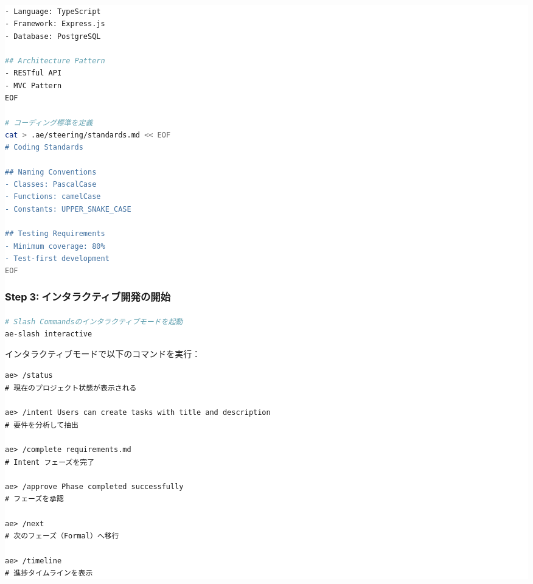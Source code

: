 ```bash
- Language: TypeScript
- Framework: Express.js
- Database: PostgreSQL

## Architecture Pattern
- RESTful API
- MVC Pattern
EOF

# コーディング標準を定義
cat > .ae/steering/standards.md << EOF
# Coding Standards

## Naming Conventions
- Classes: PascalCase
- Functions: camelCase
- Constants: UPPER_SNAKE_CASE

## Testing Requirements
- Minimum coverage: 80%
- Test-first development
EOF
```

### Step 3: インタラクティブ開発の開始

```bash
# Slash Commandsのインタラクティブモードを起動
ae-slash interactive
```

インタラクティブモードで以下のコマンドを実行：

```
ae> /status
# 現在のプロジェクト状態が表示される

ae> /intent Users can create tasks with title and description
# 要件を分析して抽出

ae> /complete requirements.md
# Intent フェーズを完了

ae> /approve Phase completed successfully
# フェーズを承認

ae> /next
# 次のフェーズ（Formal）へ移行

ae> /timeline
# 進捗タイムラインを表示
```
